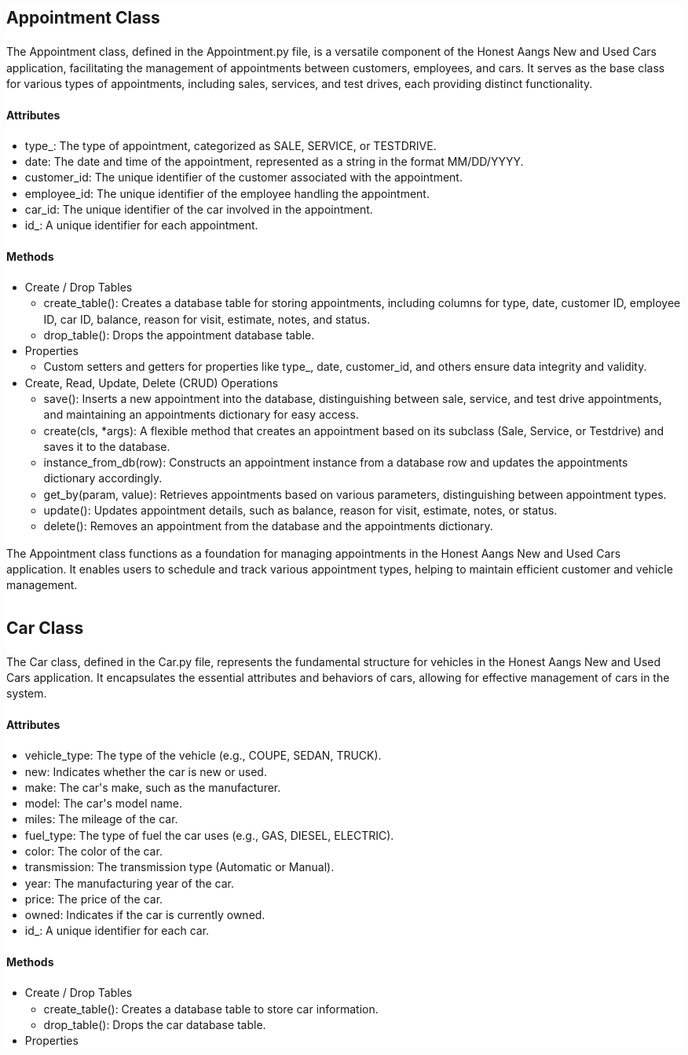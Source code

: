## Appointment Class
The Appointment class, defined in the Appointment.py file, is a versatile component of the Honest Aangs New and Used Cars application, facilitating the management of appointments between customers, employees, and cars. It serves as the base class for various types of appointments, including sales, services, and test drives, each providing distinct functionality.

#### Attributes
* type_: The type of appointment, categorized as SALE, SERVICE, or TESTDRIVE.
* date: The date and time of the appointment, represented as a string in the format MM/DD/YYYY.
* customer_id: The unique identifier of the customer associated with the appointment.
* employee_id: The unique identifier of the employee handling the appointment.
* car_id: The unique identifier of the car involved in the appointment.
* id_: A unique identifier for each appointment.
#### Methods
* Create / Drop Tables
    * create_table(): Creates a database table for storing appointments, including columns for type, date, customer ID, employee ID, car ID, balance, reason for visit, estimate, notes, and status.
    * drop_table(): Drops the appointment database table.
* Properties
    * Custom setters and getters for properties like type_, date, customer_id, and others ensure data integrity and validity.
* Create, Read, Update, Delete (CRUD) Operations
    * save(): Inserts a new appointment into the database, distinguishing between sale, service, and test drive appointments, and maintaining an appointments dictionary for easy access.
    * create(cls, *args): A flexible method that creates an appointment based on its subclass (Sale, Service, or Testdrive) and saves it to the database.
    * instance_from_db(row): Constructs an appointment instance from a database row and updates the appointments dictionary accordingly.
    * get_by(param, value): Retrieves appointments based on various parameters, distinguishing between appointment types.
    * update(): Updates appointment details, such as balance, reason for visit, estimate, notes, or status.
    * delete(): Removes an appointment from the database and the appointments dictionary.

The Appointment class functions as a foundation for managing appointments in the Honest Aangs New and Used Cars application. It enables users to schedule and track various appointment types, helping to maintain efficient customer and vehicle management.

## Car Class
The Car class, defined in the Car.py file, represents the fundamental structure for vehicles in the Honest Aangs New and Used Cars application. It encapsulates the essential attributes and behaviors of cars, allowing for effective management of cars in the system.

#### Attributes
* vehicle_type: The type of the vehicle (e.g., COUPE, SEDAN, TRUCK).
* new: Indicates whether the car is new or used.
* make: The car's make, such as the manufacturer.
* model: The car's model name.
* miles: The mileage of the car.
* fuel_type: The type of fuel the car uses (e.g., GAS, DIESEL, ELECTRIC).
* color: The color of the car.
* transmission: The transmission type (Automatic or Manual).
* year: The manufacturing year of the car.
* price: The price of the car.
* owned: Indicates if the car is currently owned.
* id_: A unique identifier for each car.
#### Methods
* Create / Drop Tables
    * create_table(): Creates a database table to store car information.
    * drop_table(): Drops the car database table.
* Properties